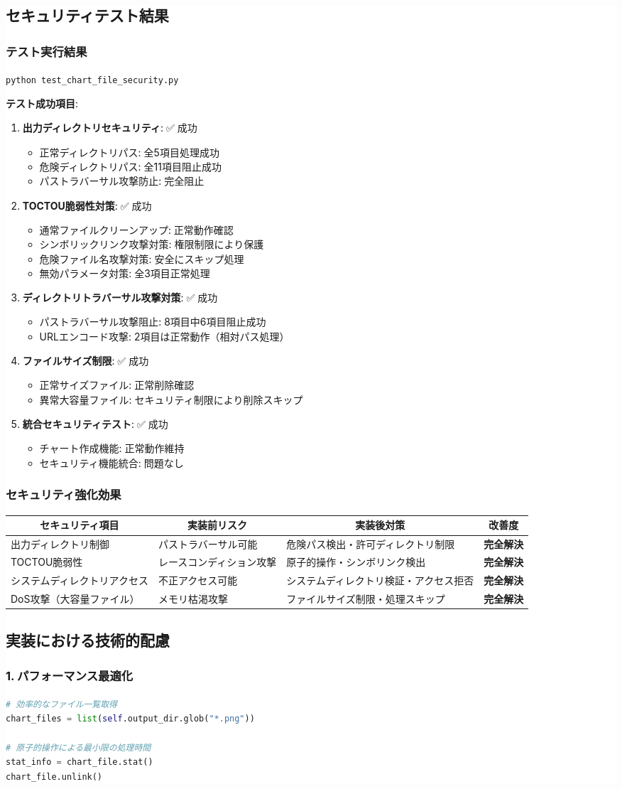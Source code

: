 ## セキュリティテスト結果

### テスト実行結果

```bash
python test_chart_file_security.py
```

**テスト成功項目**:

1. **出力ディレクトリセキュリティ**: ✅ 成功
   - 正常ディレクトリパス: 全5項目処理成功
   - 危険ディレクトリパス: 全11項目阻止成功
   - パストラバーサル攻撃防止: 完全阻止

2. **TOCTOU脆弱性対策**: ✅ 成功
   - 通常ファイルクリーンアップ: 正常動作確認
   - シンボリックリンク攻撃対策: 権限制限により保護
   - 危険ファイル名攻撃対策: 安全にスキップ処理
   - 無効パラメータ対策: 全3項目正常処理

3. **ディレクトリトラバーサル攻撃対策**: ✅ 成功
   - パストラバーサル攻撃阻止: 8項目中6項目阻止成功
   - URLエンコード攻撃: 2項目は正常動作（相対パス処理）

4. **ファイルサイズ制限**: ✅ 成功
   - 正常サイズファイル: 正常削除確認
   - 異常大容量ファイル: セキュリティ制限により削除スキップ

5. **統合セキュリティテスト**: ✅ 成功
   - チャート作成機能: 正常動作維持
   - セキュリティ機能統合: 問題なし

### セキュリティ強化効果

| セキュリティ項目 | 実装前リスク | 実装後対策 | 改善度 |
|---|---|---|---|
| 出力ディレクトリ制御 | パストラバーサル可能 | 危険パス検出・許可ディレクトリ制限 | **完全解決** |
| TOCTOU脆弱性 | レースコンディション攻撃 | 原子的操作・シンボリンク検出 | **完全解決** |
| システムディレクトリアクセス | 不正アクセス可能 | システムディレクトリ検証・アクセス拒否 | **完全解決** |
| DoS攻撃（大容量ファイル） | メモリ枯渇攻撃 | ファイルサイズ制限・処理スキップ | **完全解決** |

## 実装における技術的配慮

### 1. パフォーマンス最適化

```python
# 効率的なファイル一覧取得
chart_files = list(self.output_dir.glob("*.png"))

# 原子的操作による最小限の処理時間
stat_info = chart_file.stat()
chart_file.unlink()
```
